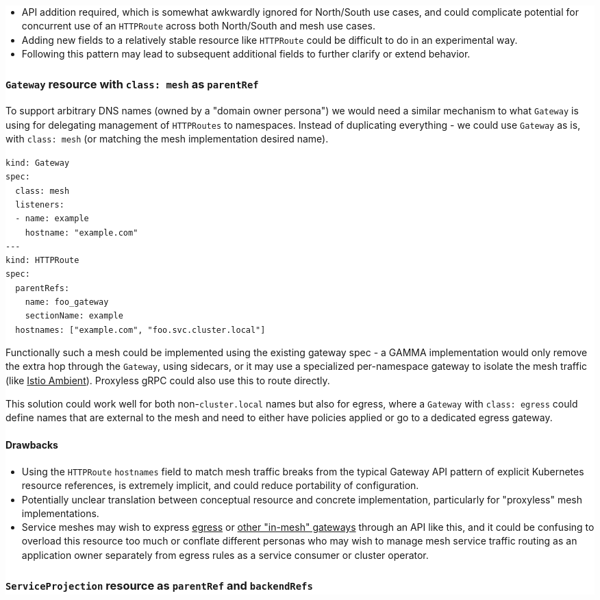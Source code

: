 * API addition required, which is somewhat awkwardly ignored for North/South use cases, and could complicate potential for concurrent use of an `HTTPRoute` across both North/South and mesh use cases.
* Adding new fields to a relatively stable resource like `HTTPRoute` could be difficult to do in an experimental way.
* Following this pattern may lead to subsequent additional fields to further clarify or extend behavior.

### `Gateway` resource with `class: mesh` as `parentRef`

To support arbitrary DNS names (owned by a "domain owner persona") we would need a similar mechanism to what `Gateway` is using for delegating management of `HTTPRoutes` to namespaces. Instead of duplicating everything - we could use `Gateway` as is, with `class: mesh` (or matching the mesh implementation desired name).

```
kind: Gateway
spec:
  class: mesh
  listeners:
  - name: example
    hostname: "example.com"
---
kind: HTTPRoute
spec:
  parentRefs:
    name: foo_gateway
    sectionName: example
  hostnames: ["example.com", "foo.svc.cluster.local"]
```

Functionally such a mesh could be implemented using the existing gateway spec - a GAMMA implementation would only remove the extra hop through the `Gateway`, using sidecars, or it may use a specialized per-namespace gateway to isolate the mesh traffic (like [Istio Ambient](https://istio.io/latest/blog/2022/introducing-ambient-mesh/)). Proxyless gRPC could also use this to route directly.

This solution could work well for both non-`cluster.local` names but also for egress, where a `Gateway` with `class: egress` could define names that are external to the mesh and need to either have policies applied or go to a dedicated egress gateway.

#### Drawbacks

* Using the `HTTPRoute` `hostnames` field to match mesh traffic breaks from the typical Gateway API pattern of explicit Kubernetes resource references, is extremely implicit, and could reduce portability of configuration.
* Potentially unclear translation between conceptual resource and concrete implementation, particularly for "proxyless" mesh implementations.
* Service meshes may wish to express [egress](https://istio.io/latest/docs/tasks/traffic-management/egress/egress-gateway/) or [other "in-mesh" gateways](https://www.consul.io/docs/connect/gateways) through an API like this, and it could be confusing to overload this resource too much or conflate different personas who may wish to manage mesh service traffic routing as an application owner separately from egress rules as a service consumer or cluster operator.

### `ServiceProjection` resource as `parentRef` and `backendRefs`
